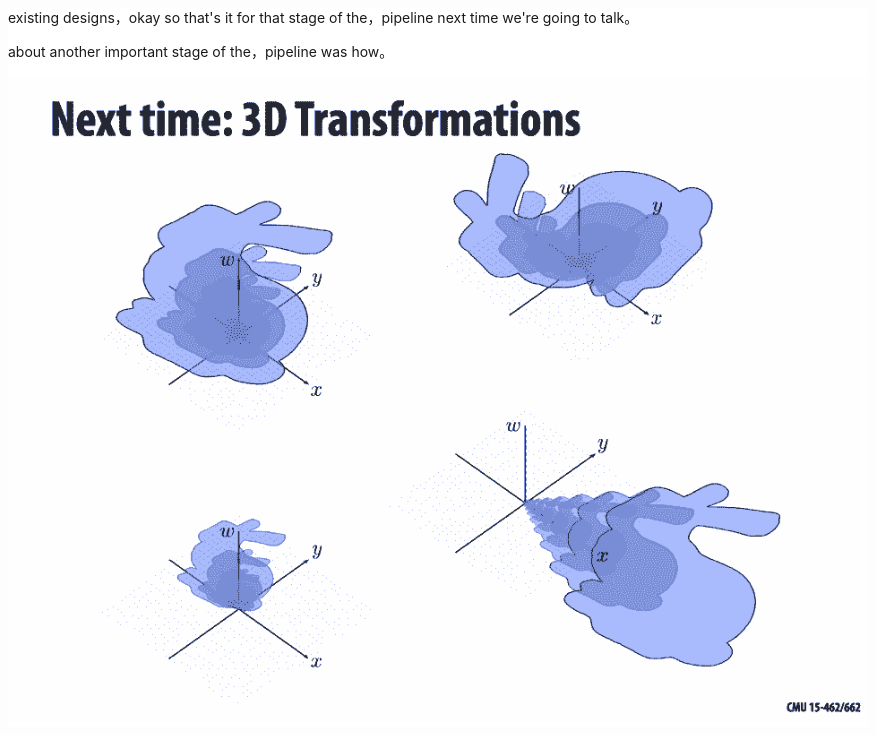 existing designs，okay so that's it for that stage of the，pipeline next time we're going to talk。

about another important stage of the，pipeline was how。



![](img/bcc3c09f0e60655043559891a5f014df_73.png)